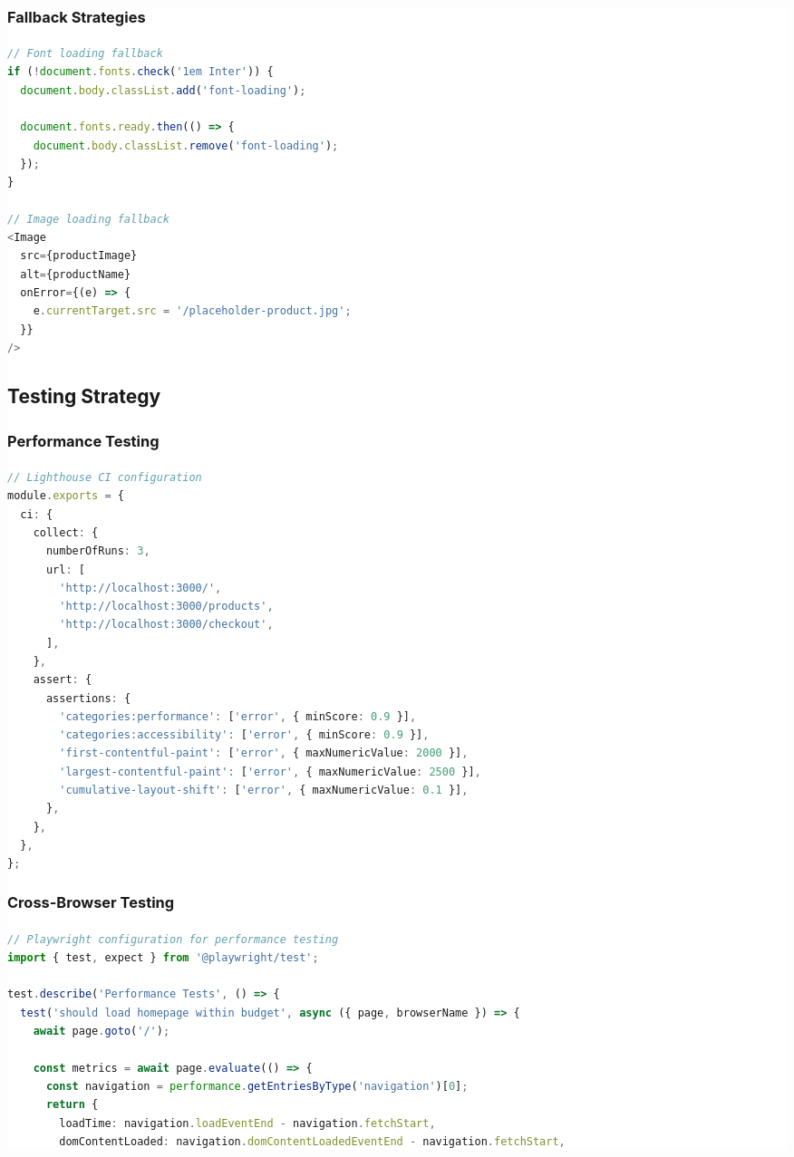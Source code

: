 ### Fallback Strategies
```typescript
// Font loading fallback
if (!document.fonts.check('1em Inter')) {
  document.body.classList.add('font-loading');
  
  document.fonts.ready.then(() => {
    document.body.classList.remove('font-loading');
  });
}

// Image loading fallback
<Image
  src={productImage}
  alt={productName}
  onError={(e) => {
    e.currentTarget.src = '/placeholder-product.jpg';
  }}
/>
```

## Testing Strategy

### Performance Testing
```typescript
// Lighthouse CI configuration
module.exports = {
  ci: {
    collect: {
      numberOfRuns: 3,
      url: [
        'http://localhost:3000/',
        'http://localhost:3000/products',
        'http://localhost:3000/checkout',
      ],
    },
    assert: {
      assertions: {
        'categories:performance': ['error', { minScore: 0.9 }],
        'categories:accessibility': ['error', { minScore: 0.9 }],
        'first-contentful-paint': ['error', { maxNumericValue: 2000 }],
        'largest-contentful-paint': ['error', { maxNumericValue: 2500 }],
        'cumulative-layout-shift': ['error', { maxNumericValue: 0.1 }],
      },
    },
  },
};
```

### Cross-Browser Testing
```typescript
// Playwright configuration for performance testing
import { test, expect } from '@playwright/test';

test.describe('Performance Tests', () => {
  test('should load homepage within budget', async ({ page, browserName }) => {
    await page.goto('/');
    
    const metrics = await page.evaluate(() => {
      const navigation = performance.getEntriesByType('navigation')[0];
      return {
        loadTime: navigation.loadEventEnd - navigation.fetchStart,
        domContentLoaded: navigation.domContentLoadedEventEnd - navigation.fetchStart,
```